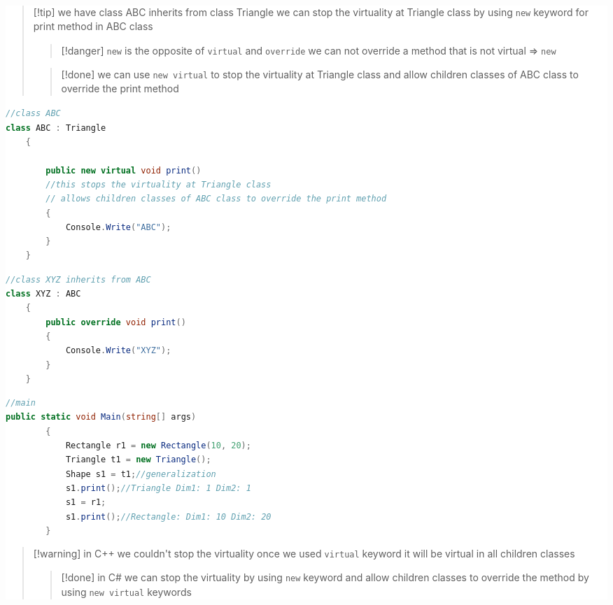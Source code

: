 > [!tip] we have class ABC inherits from class Triangle
> we can stop the virtuality at Triangle class by using `new` keyword for print method in ABC class
>
> > [!danger] `new` is the opposite of `virtual` and `override`
> > we can not override a method that is not virtual => `new`
>
> > [!done] we can use `new virtual` to stop the virtuality at Triangle class and allow children classes of ABC class to override the print method

```cs
//class ABC
class ABC : Triangle
    {

        public new virtual void print()
        //this stops the virtuality at Triangle class
        // allows children classes of ABC class to override the print method
        {
            Console.Write("ABC");
        }
    }
```

```cs
//class XYZ inherits from ABC
class XYZ : ABC
    {
        public override void print()
        {
            Console.Write("XYZ");
        }
    }
```

```cs
//main
public static void Main(string[] args)
        {
            Rectangle r1 = new Rectangle(10, 20);
            Triangle t1 = new Triangle();
            Shape s1 = t1;//generalization
            s1.print();//Triangle Dim1: 1 Dim2: 1
            s1 = r1;
            s1.print();//Rectangle: Dim1: 10 Dim2: 20
        }

```

> [!warning] in C++ we couldn't stop the virtuality once we used `virtual` keyword it will be virtual in all children classes
>
> > [!done] in C# we can stop the virtuality by using `new` keyword
> > and allow children classes to override the method by using `new virtual` keywords
